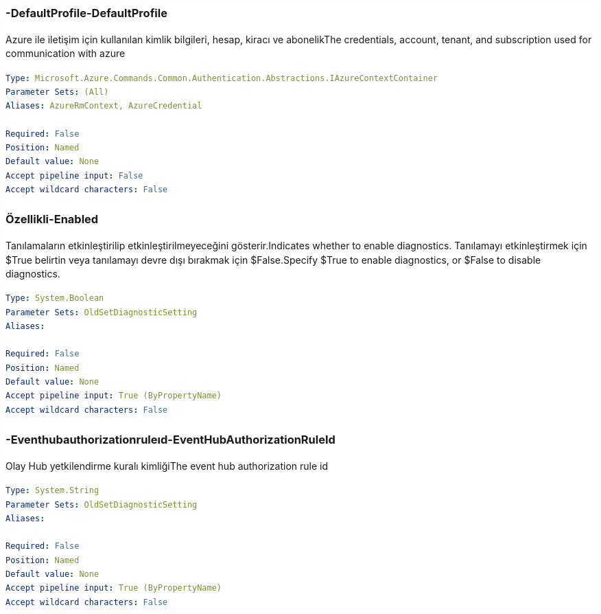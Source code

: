 ### <span data-ttu-id="89ea9-131">-DefaultProfile</span><span class="sxs-lookup"><span data-stu-id="89ea9-131">-DefaultProfile</span></span>
<span data-ttu-id="89ea9-132">Azure ile iletişim için kullanılan kimlik bilgileri, hesap, kiracı ve abonelik</span><span class="sxs-lookup"><span data-stu-id="89ea9-132">The credentials, account, tenant, and subscription used for communication with azure</span></span>

```yaml
Type: Microsoft.Azure.Commands.Common.Authentication.Abstractions.IAzureContextContainer
Parameter Sets: (All)
Aliases: AzureRmContext, AzureCredential

Required: False
Position: Named
Default value: None
Accept pipeline input: False
Accept wildcard characters: False
```

### <span data-ttu-id="89ea9-133">Özellikli</span><span class="sxs-lookup"><span data-stu-id="89ea9-133">-Enabled</span></span>
<span data-ttu-id="89ea9-134">Tanılamaların etkinleştirilip etkinleştirilmeyeceğini gösterir.</span><span class="sxs-lookup"><span data-stu-id="89ea9-134">Indicates whether to enable diagnostics.</span></span>
<span data-ttu-id="89ea9-135">Tanılamayı etkinleştirmek için $True belirtin veya tanılamayı devre dışı bırakmak için $False.</span><span class="sxs-lookup"><span data-stu-id="89ea9-135">Specify $True to enable diagnostics, or $False to disable diagnostics.</span></span>

```yaml
Type: System.Boolean
Parameter Sets: OldSetDiagnosticSetting
Aliases:

Required: False
Position: Named
Default value: None
Accept pipeline input: True (ByPropertyName)
Accept wildcard characters: False
```

### <span data-ttu-id="89ea9-136">-Eventhubauthorizationruleıd</span><span class="sxs-lookup"><span data-stu-id="89ea9-136">-EventHubAuthorizationRuleId</span></span>
<span data-ttu-id="89ea9-137">Olay Hub yetkilendirme kuralı kimliği</span><span class="sxs-lookup"><span data-stu-id="89ea9-137">The event hub authorization rule id</span></span>

```yaml
Type: System.String
Parameter Sets: OldSetDiagnosticSetting
Aliases:

Required: False
Position: Named
Default value: None
Accept pipeline input: True (ByPropertyName)
Accept wildcard characters: False
```
